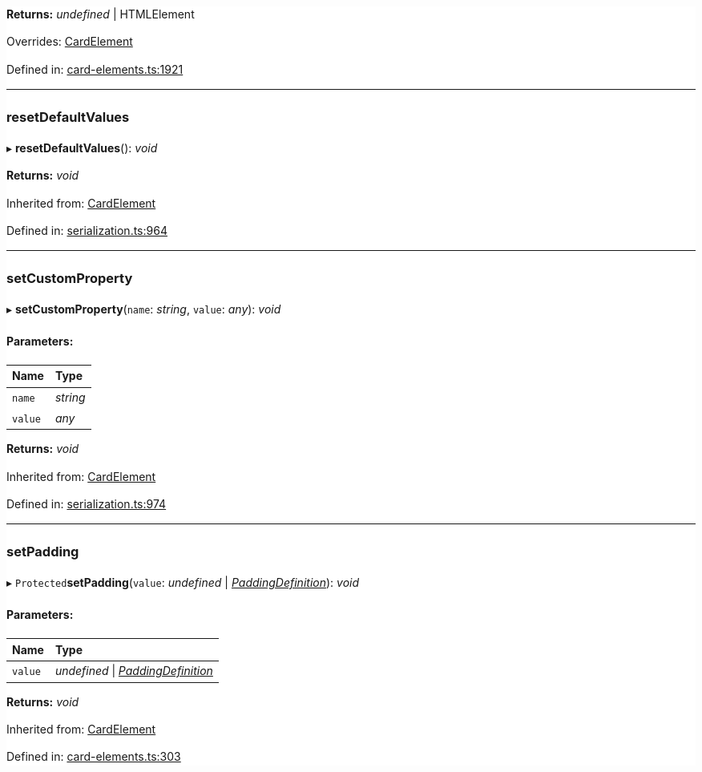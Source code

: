 **Returns:** *undefined* \| HTMLElement

Overrides: [CardElement](card_elements.cardelement.md)

Defined in: [card-elements.ts:1921](https://github.com/microsoft/AdaptiveCards/blob/0938a1f10/source/nodejs/adaptivecards/src/card-elements.ts#L1921)

___

### resetDefaultValues

▸ **resetDefaultValues**(): *void*

**Returns:** *void*

Inherited from: [CardElement](card_elements.cardelement.md)

Defined in: [serialization.ts:964](https://github.com/microsoft/AdaptiveCards/blob/0938a1f10/source/nodejs/adaptivecards/src/serialization.ts#L964)

___

### setCustomProperty

▸ **setCustomProperty**(`name`: *string*, `value`: *any*): *void*

#### Parameters:

Name | Type |
:------ | :------ |
`name` | *string* |
`value` | *any* |

**Returns:** *void*

Inherited from: [CardElement](card_elements.cardelement.md)

Defined in: [serialization.ts:974](https://github.com/microsoft/AdaptiveCards/blob/0938a1f10/source/nodejs/adaptivecards/src/serialization.ts#L974)

___

### setPadding

▸ `Protected`**setPadding**(`value`: *undefined* \| [*PaddingDefinition*](shared.paddingdefinition.md)): *void*

#### Parameters:

Name | Type |
:------ | :------ |
`value` | *undefined* \| [*PaddingDefinition*](shared.paddingdefinition.md) |

**Returns:** *void*

Inherited from: [CardElement](card_elements.cardelement.md)

Defined in: [card-elements.ts:303](https://github.com/microsoft/AdaptiveCards/blob/0938a1f10/source/nodejs/adaptivecards/src/card-elements.ts#L303)
